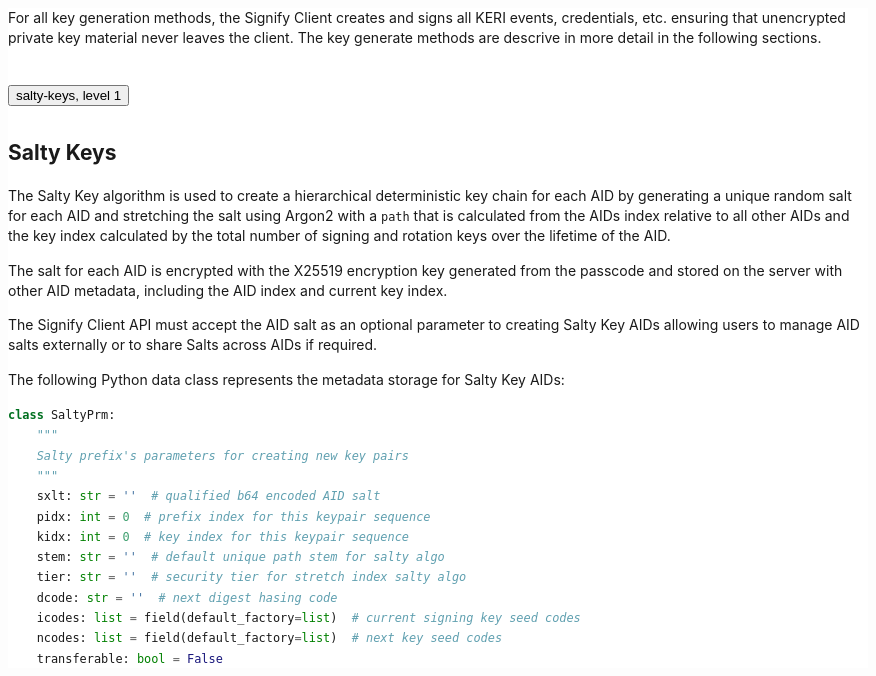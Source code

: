 For all key generation methods, the Signify Client creates and signs all KERI events, credentials, etc. ensuring that unencrypted private key material never leaves the client. The key generate methods are descrive in more detail in the following sections.

                        

</div>
                        

</div>
                    

</div>
                

                    

<div className="accordion-item" data-level="1">
                        

<h2 className="accordion-header" id="headersalty-keys">
                        

<button className="accordion-button collapsed" type="button" data-bs-toggle="collapse" data-bs-target="#accordeon-salty-keys" aria-expanded="false" aria-controls="accordeon-salty-keys">
                            salty-keys, level 1
                        

</button>
                        

</h2>
                        

<div id="accordeon-salty-keys" className="accordion-collapse collapse">
                        

<div className="accordion-body">
                            

## Salty Keys
The Salty Key algorithm is used to create a hierarchical deterministic key chain for each AID by generating a unique random salt for each AID and stretching the salt using Argon2 with a `path` that is calculated from the AIDs index relative to all other AIDs and the key index calculated by the total number of signing and rotation keys over the lifetime of the AID.

The salt for each AID is encrypted with the X25519 encryption key generated from the passcode and stored on the server with other AID metadata, including the AID index and current key index.  

The Signify Client API must accept the AID salt as an optional parameter to creating Salty Key AIDs allowing users to manage AID salts externally or to share Salts across AIDs if required.

The following Python data class represents the metadata storage for Salty Key AIDs:

```python
class SaltyPrm:
    """
    Salty prefix's parameters for creating new key pairs
    """
    sxlt: str = ''  # qualified b64 encoded AID salt
    pidx: int = 0  # prefix index for this keypair sequence
    kidx: int = 0  # key index for this keypair sequence
    stem: str = ''  # default unique path stem for salty algo
    tier: str = ''  # security tier for stretch index salty algo
    dcode: str = ''  # next digest hasing code
    icodes: list = field(default_factory=list)  # current signing key seed codes
    ncodes: list = field(default_factory=list)  # next key seed codes
    transferable: bool = False

```
